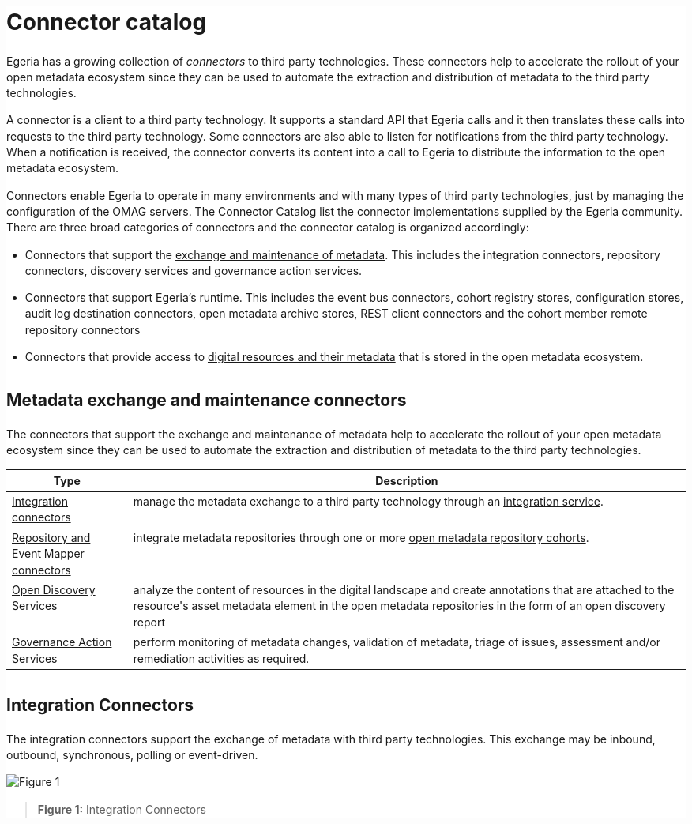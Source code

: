 


# Connector catalog

Egeria has a growing collection of *connectors* to third party technologies. These connectors help to accelerate the rollout of your open metadata ecosystem since they can be used to automate the extraction and distribution of metadata to the third party technologies.

A connector is a client to a third party technology. It supports a standard API that Egeria calls and it then translates these calls into requests to the third party technology. Some connectors are also able to listen for notifications from the third party technology. When a notification is received, the connector converts its content into a call to Egeria to distribute the information to the open metadata ecosystem.

Connectors enable Egeria to operate in many environments and with many types of third party technologies, just by managing the configuration of the OMAG servers. The Connector Catalog list the connector implementations supplied by the Egeria community. There are three broad categories of connectors and the connector catalog is organized accordingly:

* Connectors that support the [exchange and maintenance of metadata](#metadata-exchange-and-maintenance-connectors). This includes the integration connectors, repository connectors, discovery services and governance action services.

* Connectors that support [Egeria’s runtime](#runtime-connectors). This includes the event bus connectors, cohort registry stores, configuration stores, audit log destination connectors, open metadata archive stores, REST client connectors and the cohort member remote repository connectors

* Connectors that provide access to [digital resources and their metadata](#digital-resource-connectors) that is stored in the open metadata ecosystem.

## Metadata exchange and maintenance connectors

The connectors that support the exchange and maintenance of metadata help to accelerate the rollout of your open metadata ecosystem since they can be used to automate the extraction and distribution of metadata to the third party technologies.

| Type | Description |
|---|---|
| [Integration connectors](#integration-connectors) | manage the metadata exchange to a third party technology through an [integration service](/egeria-docs/services/omis). |
| [Repository and Event Mapper connectors](#repository-and-event-mapper-connectors) | integrate metadata repositories through one or more [open metadata repository cohorts](/egeria-docs/services/omrs/cohort). |
| [Open Discovery Services](#open-discovery-services) | analyze the content of resources in the digital landscape and create annotations that are attached to the resource's [asset](/egeria-docs/concepts/asset) metadata element in the open metadata repositories in the form of an open discovery report |
| [Governance Action Services](#governance-action-services) | perform monitoring of metadata changes, validation of metadata, triage of issues, assessment and/or remediation activities as required. |

## Integration Connectors

The integration connectors support the exchange of metadata with third party technologies.  This exchange
may be inbound, outbound, synchronous, polling or event-driven.

![Figure 1](/egeria-docs/connectors/integration/integration-connectors.svg)
> **Figure 1:** Integration Connectors
